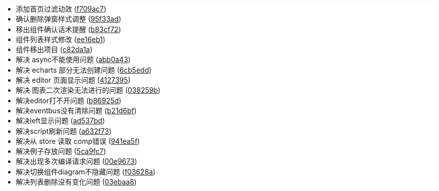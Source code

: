 * 添加首页过滤动效 ([f709ac7](https://git.uinnova.com/udatav/spray-conch/commits/f709ac753420b7c4e2345bd0a1092be28fe08e10))
* 确认删除弹窗样式调整 ([95f33ad](https://git.uinnova.com/udatav/spray-conch/commits/95f33ad159bbd1839aedbe02846a17518ca1c23f))
* 移出组件确认话术提醒 ([b83cf72](https://git.uinnova.com/udatav/spray-conch/commits/b83cf725d39d56920d85e5a560e36abc5689f739))
* 组件列表样式修改 ([ee16eb1](https://git.uinnova.com/udatav/spray-conch/commits/ee16eb124ce3ec96fbaec46ae039b81e50ab99ff))
* 组件移出项目 ([c82da1a](https://git.uinnova.com/udatav/spray-conch/commits/c82da1afa5d78b01353a82f209d203405768efb4))
* 解决 async不能使用问题 ([abb0a43](https://git.uinnova.com/udatav/spray-conch/commits/abb0a43bb293738381765f085df8840c4483abb8))
* 解决 echarts 部分无法创建问题 ([6cb5edd](https://git.uinnova.com/udatav/spray-conch/commits/6cb5edd26e4d9684871859529ec29c67f6ea744c))
* 解决 editor 页面显示问题 ([4127395](https://git.uinnova.com/udatav/spray-conch/commits/4127395c7ca779cffc9aa8627d62589a1ea1ed01))
* 解决 图表二次渲染无法进行的问题 ([038259b](https://git.uinnova.com/udatav/spray-conch/commits/038259b8be7a773d3cb5e69e741272c3590a11f2))
* 解决editor打不开问题 ([b86925d](https://git.uinnova.com/udatav/spray-conch/commits/b86925d98bf391ad2dc5501650cd7be1f4c27178))
* 解决eventbus没有清除问题 ([b21d6bf](https://git.uinnova.com/udatav/spray-conch/commits/b21d6bfbef1ff943f5d1a6d6fe1d2294ae387671))
* 解决left显示问题 ([ad537bd](https://git.uinnova.com/udatav/spray-conch/commits/ad537bdaebd96103662ca2ad9825a16d39e45608))
* 解决script刷新问题 ([a632f73](https://git.uinnova.com/udatav/spray-conch/commits/a632f737a24ad3ec7774621bb578a6ad174de190))
* 解决从 store 读取 comp错误 ([941ea5f](https://git.uinnova.com/udatav/spray-conch/commits/941ea5f1fa74dc988a5dce35764dbfa3b80a3572))
* 解决例子存放问题 ([5ca9fc7](https://git.uinnova.com/udatav/spray-conch/commits/5ca9fc7cb4c0e3421aec09668a2d353aad4ddfda))
* 解决出现多次编译请求问题 ([00e9673](https://git.uinnova.com/udatav/spray-conch/commits/00e96737778cfd29601061d777eed93fcf2e58ea))
* 解决切换组件diagram不隐藏问题 ([f03628a](https://git.uinnova.com/udatav/spray-conch/commits/f03628a30830de09ecc50c6fedf2dd9b0dd06297))
* 解决列表删除没有变化问题 ([03ebaa8](https://git.uinnova.com/udatav/spray-conch/commits/03ebaa8022b537b8a233351e2b42bcfc6e86874f))
